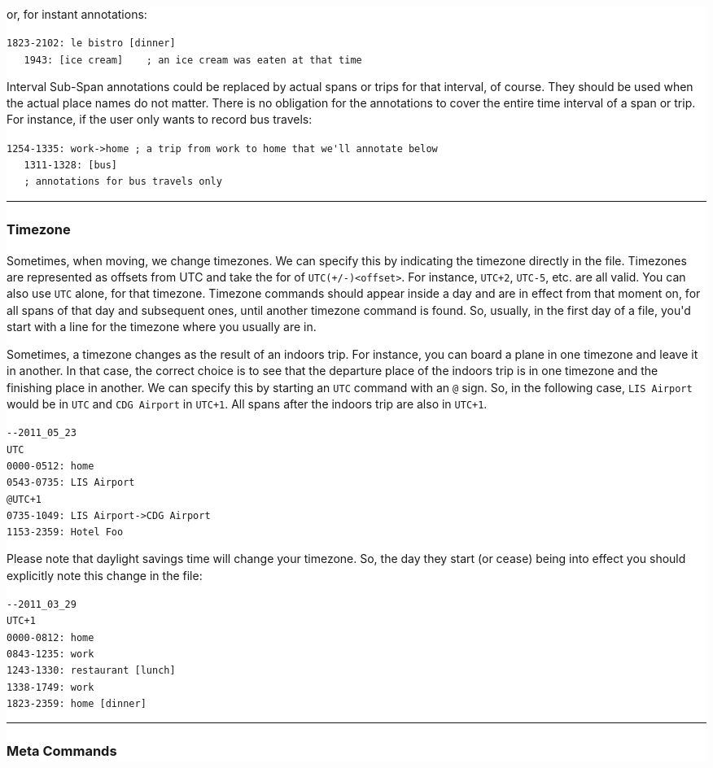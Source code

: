 or, for instant annotations:

    1823-2102: le bistro [dinner]
       1943: [ice cream]    ; an ice cream was eaten at that time


Interval Sub-Span annotations could be replaced by actual spans or trips for that interval, of course. They should be used when the actual place names do not matter. There is no obligation for the annotations to cover the entire time interval of a span or trip. For instance, if the user only wants to record bus travels:


    1254-1335: work->home ; a trip from work to home that we'll annotate below
       1311-1328: [bus]
       ; annotations for bus travels only


---
### Timezone

Sometimes, when moving, we change timezones. We can specify this by indicating the timezone directly in the file. Timezones are represented as offsets from UTC and take the for of `UTC(+/-)<offset>`. For instance, `UTC+2`, `UTC-5`, etc. are all valid. You can also use `UTC` alone, for that timezone. Timezone commands should appear inside a day and are in effect from that moment on, for all spans of that day and subsequent ones, until another timezone command is found. So, usually, in the first day of a file, you'd start with a line for the timezone where you usually are in.

Sometimes, a timezone changes as the result of an indoors trip. For instance, you can board a plane in one timezone and leave it in another. In that case, the correct choice is to see that the departure place of the indoors trip is in one timezone and the finishing place in another. We can specify this by starting an `UTC` command with an `@` sign. So, in the following case, `LIS Airport` would be in `UTC` and `CDG Airport` in `UTC+1`. All spans after the indoors trip are also in `UTC+1`.


    --2011_05_23
    UTC
    0000-0512: home
    0543-0735: LIS Airport
    @UTC+1
    0735-1049: LIS Airport->CDG Airport
    1153-2359: Hotel Foo


Please note that daylight savings time will change your timezone. So, the day they start (or cease) being into effect you should explicitly note this change in the file:

    --2011_03_29
    UTC+1
    0000-0812: home
    0843-1235: work
    1243-1330: restaurant [lunch]
    1338-1749: work
    1823-2359: home [dinner]


----
### Meta Commands
